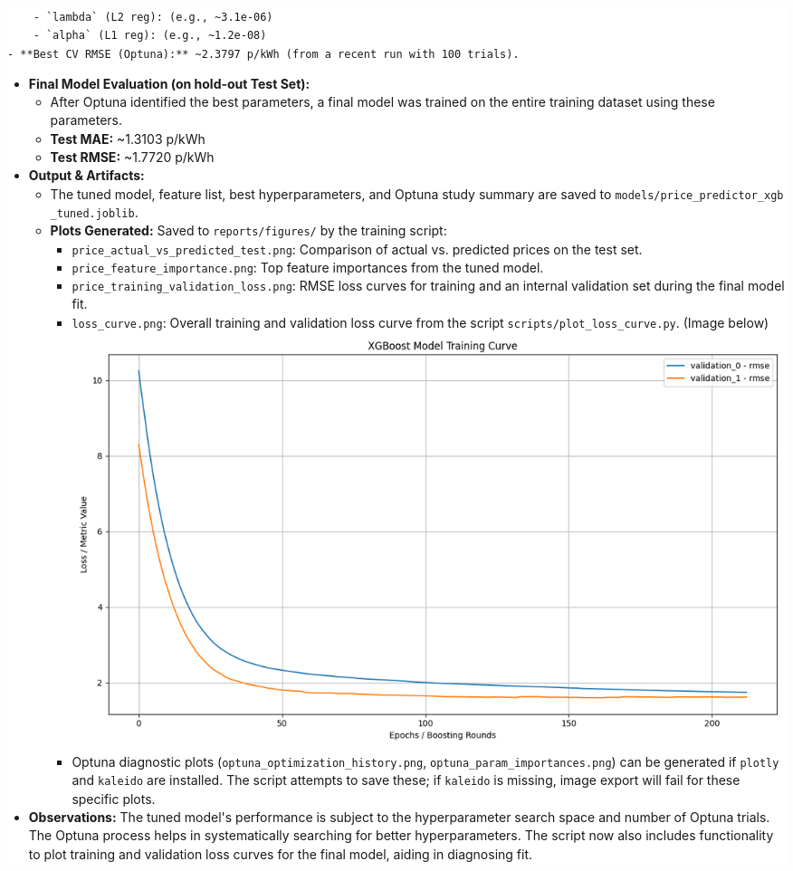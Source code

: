         - `lambda` (L2 reg): (e.g., ~3.1e-06)
        - `alpha` (L1 reg): (e.g., ~1.2e-08)
    - **Best CV RMSE (Optuna):** ~2.3797 p/kWh (from a recent run with 100 trials).
- **Final Model Evaluation (on hold-out Test Set):**
    - After Optuna identified the best parameters, a final model was trained on the entire training dataset using these parameters.
    - **Test MAE:** ~1.3103 p/kWh
    - **Test RMSE:** ~1.7720 p/kWh
- **Output & Artifacts:**
    - The tuned model, feature list, best hyperparameters, and Optuna study summary are saved to `models/price_predictor_xgb_tuned.joblib`.
    - **Plots Generated:** Saved to `reports/figures/` by the training script:
        - `price_actual_vs_predicted_test.png`: Comparison of actual vs. predicted prices on the test set.
        - `price_feature_importance.png`: Top feature importances from the tuned model.
        - `price_training_validation_loss.png`: RMSE loss curves for training and an internal validation set during the final model fit.
        - `loss_curve.png`: Overall training and validation loss curve from the script `scripts/plot_loss_curve.py`. (Image below)
          ![Loss Curve](reports/figures/loss_curve.png)
        - Optuna diagnostic plots (`optuna_optimization_history.png`, `optuna_param_importances.png`) can be generated if `plotly` and `kaleido` are installed. The script attempts to save these; if `kaleido` is missing, image export will fail for these specific plots.
- **Observations:** The tuned model's performance is subject to the hyperparameter search space and number of Optuna trials. The Optuna process helps in systematically searching for better hyperparameters. The script now also includes functionality to plot training and validation loss curves for the final model, aiding in diagnosing fit.
